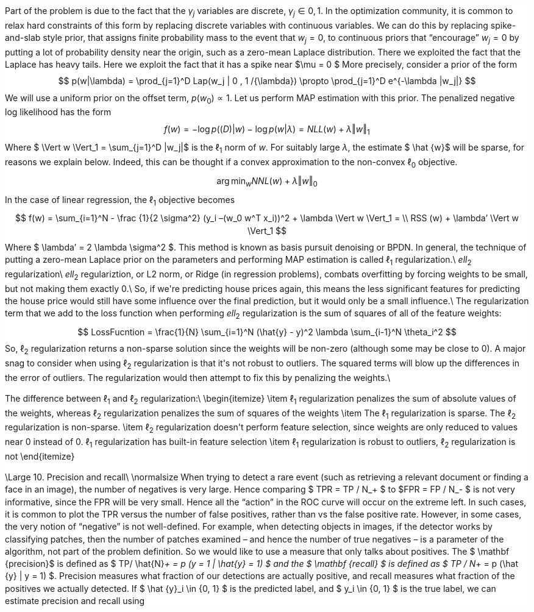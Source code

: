 Part of the problem is due to the fact that the $\gamma_j$ variables are discrete, $\gamma_j \in {0, 1}$. In the optimization community, it is common to relax hard constraints of this form by replacing discrete variables with continuous variables. We can do this by replacing spike-and-slab style prior, that assigns finite probability mass to the event that $w_j = 0$, to continuous priors that “encourage” $w_j = 0$ by putting a lot of probability density near the origin, such as a zero-mean Laplace distribution. There we exploited the fact that the Laplace has heavy tails. Here we exploit the fact that it has a spike near $\mu = 0 $ More precisely, consider a prior of the form
$$ p(w|\lambda) = \prod_{j=1}^D Lap(w_j | 0 , 1 /{\lambda}) \propto \prod_{j=1}^D e^{-\lambda |w_j|} $$
We will use a uniform prior on the offset term, $p(w_0) \propto 1$. Let us perform MAP estimation with this prior. The penalized negative log likelihood has the form
$$ f(w) = - \log p(\mathcal(D) | w) - \log p (w | \lambda) = NLL (w) + \lambda \Vert w \Vert_1 $$
Where $ \Vert w \Vert_1 = \sum_{j=1}^D |w_j|$ is the $\ell_1$ norm of $w$. For suitably large $\lambda$, the estimate $ \hat {w}$ will be sparse, for reasons we explain below. Indeed, this can be thought if a convex approximation to the non-convex $\ell_0$ objective.
$$ \arg\min_w NNL(w) + \lambda \Vert w \Vert_0 $$
In the case of linear regression, the $\ell_1$ objective becomes
$$ f(w) = \sum_{i=1}^N - \frac {1}{2 \sigma^2} (y_i –(w_0 w^T x_i))^2 + \lambda \Vert w \Vert_1 = \\
RSS (w) + \lambda’ \Vert w \Vert_1 $$ 
Where $ \lambda’ = 2 \lambda \sigma^2 $. This method is known as basis pursuit denoising or BPDN. In general, the technique of putting a zero-mean Laplace prior on the parameters and performing MAP estimation is called $\ell_1$ regularization.\\
$ell_2$ regularization\\
$ell_2$ regulariztion, or L2 norm, or Ridge (in regression problems), combats overfitting by forcing weights to be small, but not making them exactly 0.\\
So, if we're predicting house prices again, this means the less significant features for predicting the house price would still have some influence over the final prediction,
but it would only be a small influence.\\
The regularization term that we add to the loss function when performing $ell_2$ regularization is the sum of squares of all of the feature weights:
$$ LossFucntion = \frac{1}{N} \sum_{i=1}^N (\hat{y} - y)^2 \lambda \sum_{i-1}^N \theta_i^2 $$
So, $\ell_2$ regularization returns a non-sparse solution since the weights will be non-zero (although some may be close to 0).
A major snag to consider  when using $\ell_2$ regularization is that it's not robust to  outliers. The squared terms will blow up the differences in the error of outliers. 
The regularization would then attempt to fix this by penalizing the weights.\\

The difference between $\ell_1$ and $\ell_2$ regularization:\\
\begin{itemize}
    \item $\ell_1$ regularization penalizes the sum of absolute values of the weights, whereas $\ell_2$ regularization penalizes the sum of squares of the weights
    \item The $\ell_1$ regularization is sparse. The $\ell_2$ regularization is non-sparse.
    \item $\ell_2$ regularization doesn't perform feature selection, since weights are only reduced to values near 0 instead of 0. $\ell_1$ regularization has built-in feature selection
    \item $\ell_1$ regularization is robust to outliers, $\ell_2$ regularization is not
\end{itemize}
 
\Large 10. Precision and recall\\
\normalsize When trying to detect a rare event (such as retrieving a relevant document  or finding a face in an image), the number of negatives is very large. Hence comparing $  TPR = TP / N_+ $ to 
$FPR = FP / N_- $ is not very informative, since the FPR will be very small. Hence all the “action” in the ROC curve will occur on the extreme left. In such cases, it is common to plot the TPR versus the number of false positives, rather than vs the false positive rate.
However, in some cases, the very notion of  “negative” is not well-defined. For example, when detecting objects in images, if the detector works by classifying patches, then the number of patches examined – and hence the number of true negatives – is a parameter of the algorithm, not part of the problem definition. So we would like to use a measure that only talks about positives. 
The $ \mathbf {precision}$ is defined as $ TP/ \hat{N}_+ = p (y  = 1 | \hat{y} = 1) $ and the $ \mathbf {recall} $ is defined as $ TP / N_+ = p (\hat {y} | y = 1) $. Precision measures what fraction of our detections are actually positive, and recall measures what fraction of the positives we actually detected. If $ \hat {y}_i  \in {0, 1} $ is the predicted label, and  $ y_i \in {0, 1} $ is the true label, we can estimate precision and recall using
